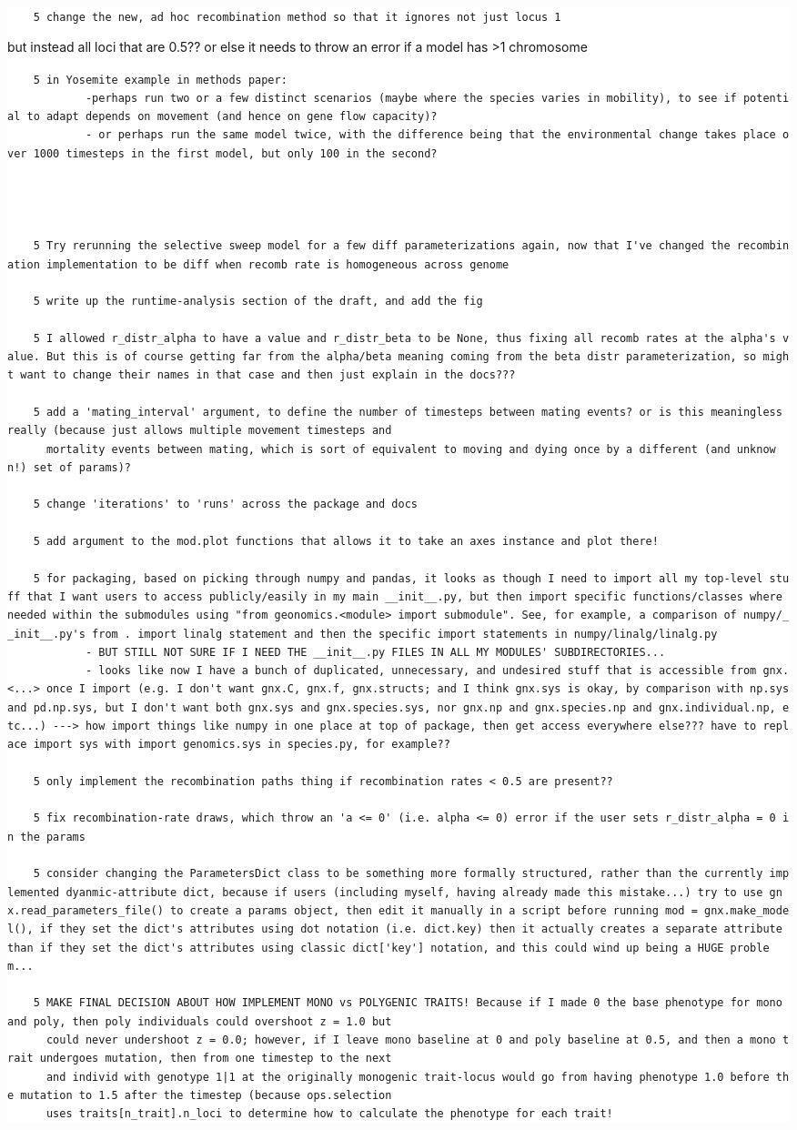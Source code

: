         5 change the new, ad hoc recombination method so that it ignores not just locus 1
but instead all loci that are 0.5?? or else it needs to throw an error if a model has >1 chromosome

        5 in Yosemite example in methods paper:
                -perhaps run two or a few distinct scenarios (maybe where the species varies in mobility), to see if potential to adapt depends on movement (and hence on gene flow capacity)?
                - or perhaps run the same model twice, with the difference being that the environmental change takes place over 1000 timesteps in the first model, but only 100 in the second?

 


        5 Try rerunning the selective sweep model for a few diff parameterizations again, now that I've changed the recombination implementation to be diff when recomb rate is homogeneous across genome

        5 write up the runtime-analysis section of the draft, and add the fig
        
        5 I allowed r_distr_alpha to have a value and r_distr_beta to be None, thus fixing all recomb rates at the alpha's value. But this is of course getting far from the alpha/beta meaning coming from the beta distr parameterization, so might want to change their names in that case and then just explain in the docs???

        5 add a 'mating_interval' argument, to define the number of timesteps between mating events? or is this meaningless really (because just allows multiple movement timesteps and
          mortality events between mating, which is sort of equivalent to moving and dying once by a different (and unknown!) set of params)?

        5 change 'iterations' to 'runs' across the package and docs

        5 add argument to the mod.plot functions that allows it to take an axes instance and plot there!

        5 for packaging, based on picking through numpy and pandas, it looks as though I need to import all my top-level stuff that I want users to access publicly/easily in my main __init__.py, but then import specific functions/classes where needed within the submodules using "from geonomics.<module> import submodule". See, for example, a comparison of numpy/__init__.py's from . import linalg statement and then the specific import statements in numpy/linalg/linalg.py
                - BUT STILL NOT SURE IF I NEED THE __init__.py FILES IN ALL MY MODULES' SUBDIRECTORIES...
                - looks like now I have a bunch of duplicated, unnecessary, and undesired stuff that is accessible from gnx.<...> once I import (e.g. I don't want gnx.C, gnx.f, gnx.structs; and I think gnx.sys is okay, by comparison with np.sys and pd.np.sys, but I don't want both gnx.sys and gnx.species.sys, nor gnx.np and gnx.species.np and gnx.individual.np, etc...) ---> how import things like numpy in one place at top of package, then get access everywhere else??? have to replace import sys with import genomics.sys in species.py, for example??

        5 only implement the recombination paths thing if recombination rates < 0.5 are present??

        5 fix recombination-rate draws, which throw an 'a <= 0' (i.e. alpha <= 0) error if the user sets r_distr_alpha = 0 in the params

        5 consider changing the ParametersDict class to be something more formally structured, rather than the currently implemented dyanmic-attribute dict, because if users (including myself, having already made this mistake...) try to use gnx.read_parameters_file() to create a params object, then edit it manually in a script before running mod = gnx.make_model(), if they set the dict's attributes using dot notation (i.e. dict.key) then it actually creates a separate attribute than if they set the dict's attributes using classic dict['key'] notation, and this could wind up being a HUGE problem...

        5 MAKE FINAL DECISION ABOUT HOW IMPLEMENT MONO vs POLYGENIC TRAITS! Because if I made 0 the base phenotype for mono and poly, then poly individuals could overshoot z = 1.0 but
          could never undershoot z = 0.0; however, if I leave mono baseline at 0 and poly baseline at 0.5, and then a mono trait undergoes mutation, then from one timestep to the next
          and individ with genotype 1|1 at the originally monogenic trait-locus would go from having phenotype 1.0 before the mutation to 1.5 after the timestep (because ops.selection
          uses traits[n_trait].n_loci to determine how to calculate the phenotype for each trait!
        